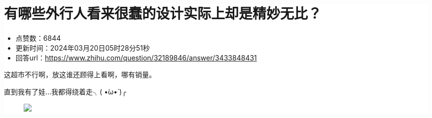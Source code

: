 # 有哪些外行人看来很蠢的设计实际上却是精妙无比？
- 点赞数：6844
- 更新时间：2024年03月20日05时28分51秒
- 回答url：https://www.zhihu.com/question/32189846/answer/3433848431
<body>
 <p data-pid="CVDQ7Mk0">这超市不行啊，放这谁还顾得上看啊，哪有销量。</p>
 <p data-pid="QnpFVmb8">直到我有了娃…我都得绕着走╮( •́ω•̀ )╭</p>
 <figure data-size="normal">
  <img src="https://picx.zhimg.com/50/v2-d0586ed5db9514cca4d6ac1f3f78eb5c_720w.jpg?source=1940ef5c" data-rawwidth="4096" data-rawheight="3072" data-size="normal" data-original-token="v2-62cc70d7c35d692d7283c8f0483c8033" data-default-watermark-src="https://pica.zhimg.com/50/v2-2fe9e7f76cf55ff7243262da8fddc267_720w.jpg?source=1940ef5c" class="origin_image zh-lightbox-thumb" width="4096" data-original="https://pic1.zhimg.com/v2-d0586ed5db9514cca4d6ac1f3f78eb5c_r.jpg?source=1940ef5c">
 </figure>
 <p></p>
</body>